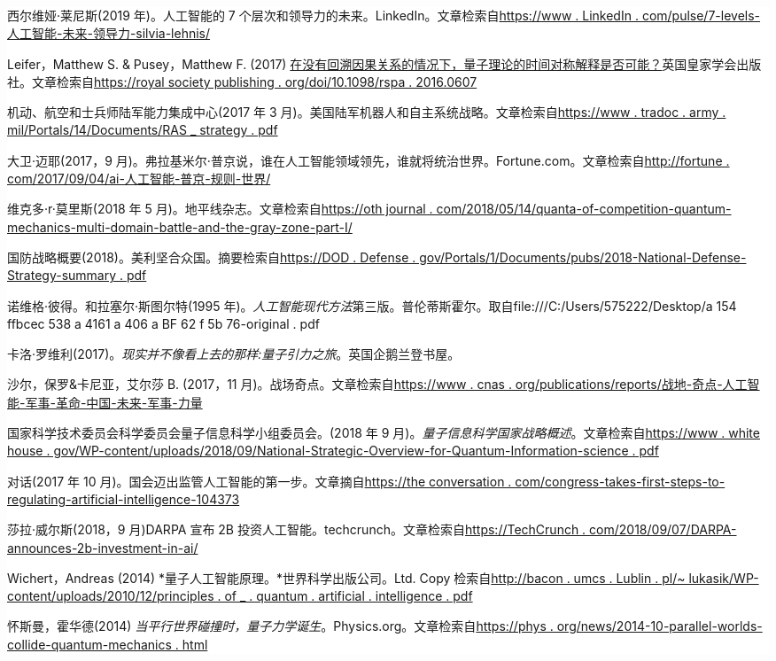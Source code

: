 西尔维娅·莱尼斯(2019 年)。人工智能的 7 个层次和领导力的未来。LinkedIn。文章检索自[https://www . LinkedIn . com/pulse/7-levels-人工智能-未来-领导力-silvia-lehnis/](https://www.linkedin.com/pulse/7-levels-artificial-intelligence-future-leadership-silvia-lehnis/)

Leifer，Matthew S. & Pusey，Matthew F. (2017) [在没有回溯因果关系的情况下，量子理论的时间对称解释是否可能？](https://royalsocietypublishing.org/doi/full/10.1098/rspa.2016.0607)英国皇家学会出版社。文章检索自[https://royal society publishing . org/doi/10.1098/rspa . 2016.0607](https://royalsocietypublishing.org/doi/10.1098/rspa.2016.0607)

机动、航空和士兵师陆军能力集成中心(2017 年 3 月)。美国陆军机器人和自主系统战略。文章检索自[https://www . tradoc . army . mil/Portals/14/Documents/RAS _ strategy . pdf](https://www.tradoc.army.mil/Portals/14/Documents/RAS_Strategy.pdf)

大卫·迈耶(2017，9 月)。弗拉基米尔·普京说，谁在人工智能领域领先，谁就将统治世界。Fortune.com。文章检索自[http://fortune . com/2017/09/04/ai-人工智能-普京-规则-世界/](http://fortune.com/2017/09/04/ai-artificial-intelligence-putin-rule-world/)

维克多·r·莫里斯(2018 年 5 月)。地平线杂志。文章检索自[https://oth journal . com/2018/05/14/quanta-of-competition-quantum-mechanics-multi-domain-battle-and-the-gray-zone-part-I/](https://othjournal.com/2018/05/14/quanta-of-competition-quantum-mechanics-multi-domain-battle-and-the-gray-zone-part-i/)

国防战略概要(2018)。美利坚合众国。摘要检索自[https://DOD . Defense . gov/Portals/1/Documents/pubs/2018-National-Defense-Strategy-summary . pdf](https://dod.defense.gov/Portals/1/Documents/pubs/2018-National-Defense-Strategy-Summary.pdf)

诺维格·彼得。和拉塞尔·斯图尔特(1995 年)。*人工智能现代方法*第三版。普伦蒂斯霍尔。取自file:///C:/Users/575222/Desktop/a 154 ffbcec 538 a 4161 a 406 a BF 62 f 5b 76-original . pdf

卡洛·罗维利(2017)。*现实并不像看上去的那样:量子引力之旅*。英国企鹅兰登书屋。

沙尔，保罗&卡尼亚，艾尔莎 B. (2017，11 月)。战场奇点。文章检索自[https://www . cnas . org/publications/reports/战地-奇点-人工智能-军事-革命-中国-未来-军事-力量](https://www.cnas.org/publications/reports/battlefield-singularity-artificial-intelligence-military-revolution-and-chinas-future-military-power)

国家科学技术委员会科学委员会量子信息科学小组委员会。(2018 年 9 月)。*量子信息科学国家战略概述*。文章检索自[https://www . white house . gov/WP-content/uploads/2018/09/National-Strategic-Overview-for-Quantum-Information-science . pdf](https://www.whitehouse.gov/wp-content/uploads/2018/09/National-Strategic-Overview-for-Quantum-Information-Science.pdf)

对话(2017 年 10 月)。国会迈出监管人工智能的第一步。文章摘自[https://the conversation . com/congress-takes-first-steps-to-regulating-artificial-intelligence-104373](https://theconversation.com/congress-takes-first-steps-toward-regulating-artificial-intelligence-104373)

莎拉·威尔斯(2018，9 月)DARPA 宣布 2B 投资人工智能。techcrunch。文章检索自[https://TechCrunch . com/2018/09/07/DARPA-announces-2b-investment-in-ai/](https://techcrunch.com/2018/09/07/darpa-announces-2b-investment-in-ai/)

Wichert，Andreas (2014) *量子人工智能原理。*世界科学出版公司。Ltd. Copy 检索自[http://bacon . umcs . Lublin . pl/~ lukasik/WP-content/uploads/2010/12/principles . of _ . quantum . artificial . intelligence . pdf](http://bacon.umcs.lublin.pl/~lukasik/wp-content/uploads/2010/12/Principles.of_.Quantum.Artificial.Intelligence.pdf)

怀斯曼，霍华德(2014) *当平行世界碰撞时，量子力学诞生*。Physics.org。文章检索自[https://phys . org/news/2014-10-parallel-worlds-collide-quantum-mechanics . html](https://phys.org/news/2014-10-parallel-worlds-collide-quantum-mechanics.html)